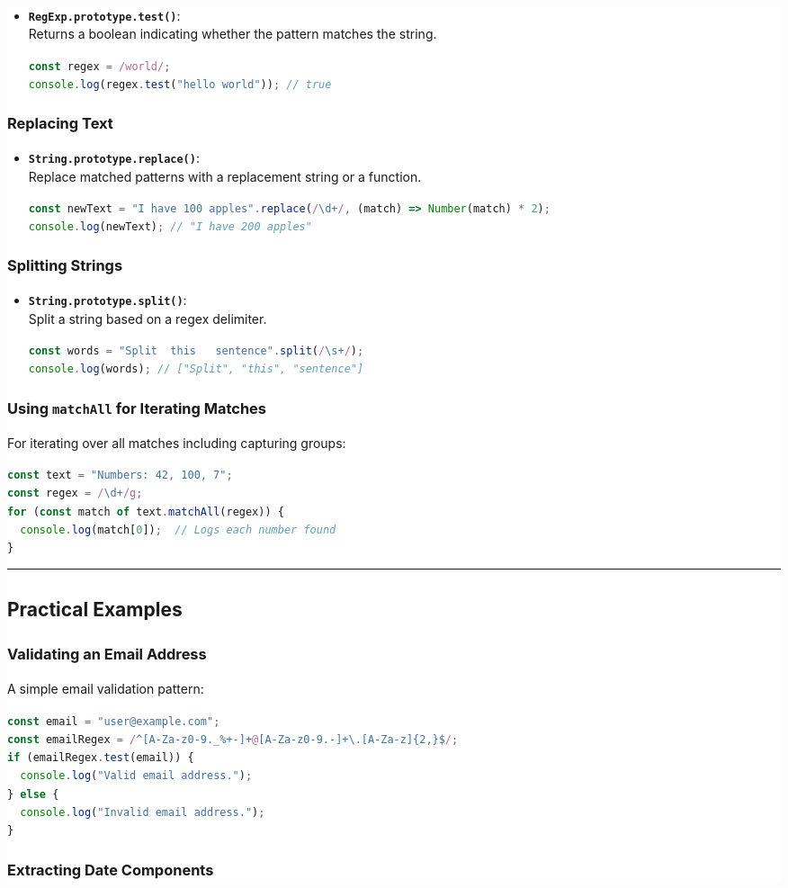 - **`RegExp.prototype.test()`**:  
  Returns a boolean indicating whether the pattern matches the string.
  ```javascript
  const regex = /world/;
  console.log(regex.test("hello world")); // true
  ```

### Replacing Text

- **`String.prototype.replace()`**:  
  Replace matched patterns with a replacement string or a function.
  ```javascript
  const newText = "I have 100 apples".replace(/\d+/, (match) => Number(match) * 2);
  console.log(newText); // "I have 200 apples"
  ```

### Splitting Strings

- **`String.prototype.split()`**:  
  Split a string based on a regex delimiter.
  ```javascript
  const words = "Split  this   sentence".split(/\s+/);
  console.log(words); // ["Split", "this", "sentence"]
  ```

### Using `matchAll` for Iterating Matches

For iterating over all matches including capturing groups:
```javascript
const text = "Numbers: 42, 100, 7";
const regex = /\d+/g;
for (const match of text.matchAll(regex)) {
  console.log(match[0]);  // Logs each number found
}
```

---

## Practical Examples

### Validating an Email Address

A simple email validation pattern:
```javascript
const email = "user@example.com";
const emailRegex = /^[A-Za-z0-9._%+-]+@[A-Za-z0-9.-]+\.[A-Za-z]{2,}$/;
if (emailRegex.test(email)) {
  console.log("Valid email address.");
} else {
  console.log("Invalid email address.");
}
```

### Extracting Date Components
